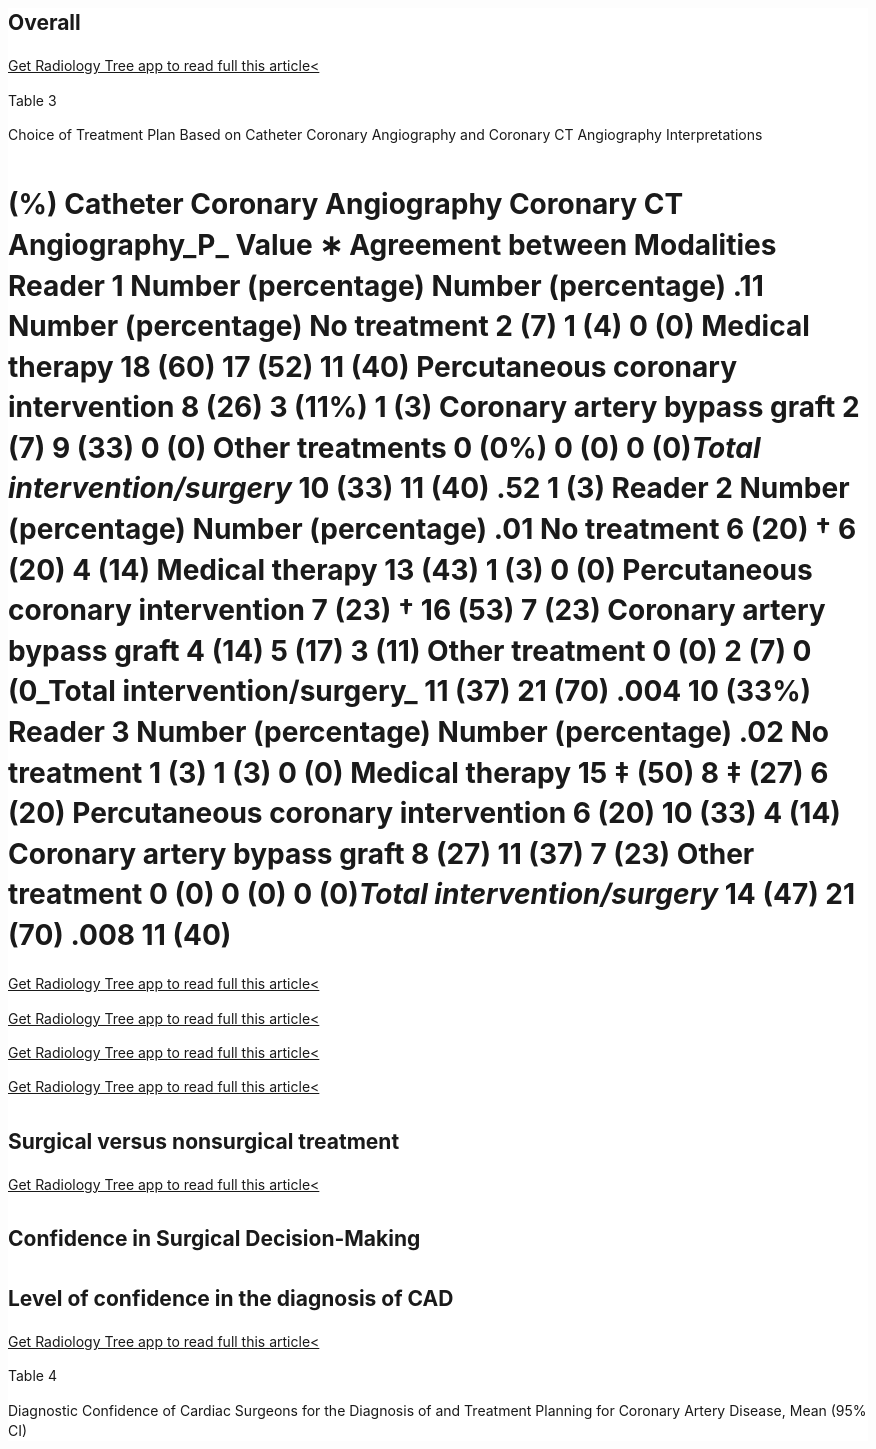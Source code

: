 ## Overall

[Get Radiology Tree app to read full this article<](https://clinicalpub.com/app)

Table 3


Choice of Treatment Plan Based on Catheter Coronary Angiography and Coronary CT Angiography Interpretations


# (%) Catheter Coronary Angiography Coronary CT Angiography_P_ Value  ∗  Agreement between Modalities Reader 1 Number (percentage) Number (percentage) .11 Number (percentage) No treatment 2 (7) 1 (4) 0 (0) Medical therapy 18 (60) 17 (52) 11 (40) Percutaneous coronary intervention 8 (26) 3 (11%) 1 (3) Coronary artery bypass graft 2 (7) 9 (33) 0 (0) Other treatments 0 (0%) 0 (0) 0 (0)_Total intervention/surgery_ 10 (33) 11 (40) .52 1 (3) Reader 2 Number (percentage) Number (percentage) .01 No treatment 6 (20)  †  6 (20) 4 (14) Medical therapy 13 (43) 1 (3) 0 (0) Percutaneous coronary intervention 7 (23)  †  16 (53) 7 (23) Coronary artery bypass graft 4 (14) 5 (17) 3 (11) Other treatment 0 (0) 2 (7) 0 (0_Total intervention/surgery_ 11 (37) 21 (70) .004 10 (33%) Reader 3 Number (percentage) Number (percentage) .02 No treatment 1 (3) 1 (3) 0 (0) Medical therapy 15  ‡  (50) 8  ‡  (27) 6 (20) Percutaneous coronary intervention 6 (20) 10 (33) 4 (14) Coronary artery bypass graft 8 (27) 11 (37) 7 (23) Other treatment 0 (0) 0 (0) 0 (0)_Total intervention/surgery_ 14 (47) 21 (70) .008 11 (40)

[Get Radiology Tree app to read full this article<](https://clinicalpub.com/app)

[Get Radiology Tree app to read full this article<](https://clinicalpub.com/app)

[Get Radiology Tree app to read full this article<](https://clinicalpub.com/app)

[Get Radiology Tree app to read full this article<](https://clinicalpub.com/app)

## Surgical versus nonsurgical treatment

[Get Radiology Tree app to read full this article<](https://clinicalpub.com/app)

## Confidence in Surgical Decision-Making

## Level of confidence in the diagnosis of CAD

[Get Radiology Tree app to read full this article<](https://clinicalpub.com/app)

Table 4


Diagnostic Confidence of Cardiac Surgeons for the Diagnosis of and Treatment Planning for Coronary Artery Disease, Mean (95% CI)
